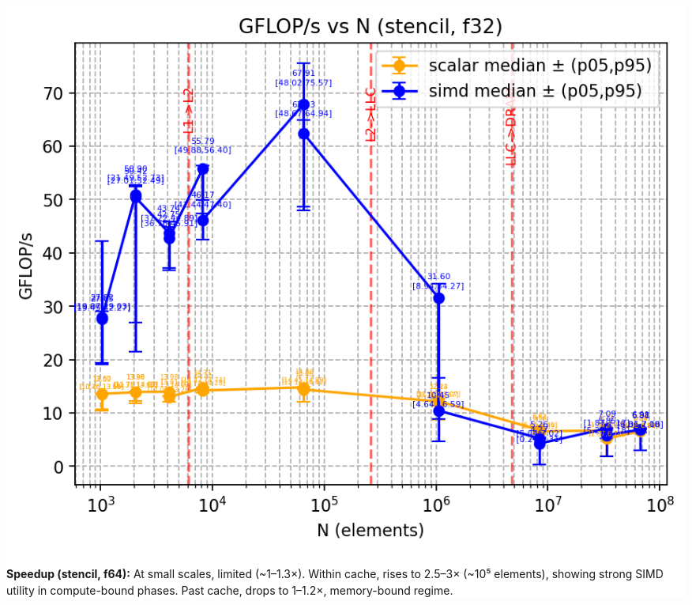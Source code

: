 ![](../plots/gflops_stencil_f32.png)

**Speedup (stencil, f64):**
At small scales, limited (~1–1.3×).
Within cache, rises to 2.5–3× (~10⁵ elements), showing strong SIMD utility in compute-bound phases.
Past cache, drops to 1–1.2×, memory-bound regime.
